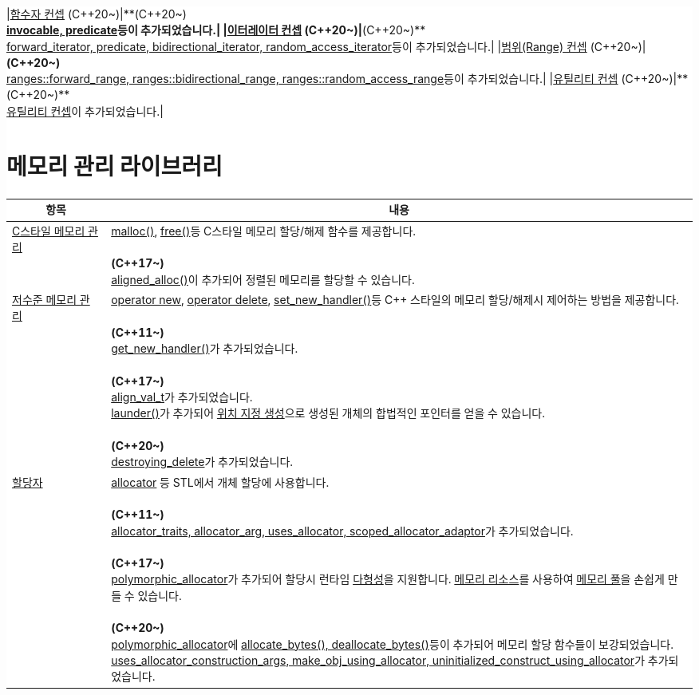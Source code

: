 |[함수자 컨셉](https://tango1202.github.io/cpp-stl/modern-cpp-stl-concepts/#%ED%95%A8%EC%88%98%EC%9E%90-%EC%BB%A8%EC%85%89) (C++20~)|**(C++20~)**<br/>[invocable, predicate](https://tango1202.github.io/cpp-stl/modern-cpp-stl-concepts/#%ED%95%A8%EC%88%98%EC%9E%90-%EC%BB%A8%EC%85%89)등이 추가되었습니다.|
|[이터레이터 컨셉](https://tango1202.github.io/cpp-stl/modern-cpp-stl-concepts/#%EC%9D%B4%ED%84%B0%EB%A0%88%EC%9D%B4%ED%84%B0-%EC%BB%A8%EC%85%89) (C++20~)|**(C++20~)**<br/>[forward_iterator, predicate, bidirectional_iterator, random_access_iterator](https://tango1202.github.io/cpp-stl/modern-cpp-stl-concepts/#%EC%9D%B4%ED%84%B0%EB%A0%88%EC%9D%B4%ED%84%B0-%EC%BB%A8%EC%85%89)등이 추가되었습니다.|
|[범위(Range) 컨셉](https://tango1202.github.io/cpp-stl/modern-cpp-stl-concepts/#%EB%B2%94%EC%9C%84range-%EC%BB%A8%EC%85%89) (C++20~)|**(C++20~)**<br/>[ranges::forward_range, ranges::bidirectional_range, ranges::random_access_range](https://tango1202.github.io/cpp-stl/modern-cpp-stl-concepts/#%EB%B2%94%EC%9C%84range-%EC%BB%A8%EC%85%89)등이 추가되었습니다.|
|[유틸리티 컨셉](https://tango1202.github.io/cpp-stl/modern-cpp-stl-concepts/#%EB%B2%94%EC%9C%84-%EC%BB%A8%EC%85%89) (C++20~)|**(C++20~)**<br/>[유틸리티 컨셉](https://tango1202.github.io/cpp-stl/modern-cpp-stl-concepts/#%EC%9C%A0%ED%8B%B8%EB%A6%AC%ED%8B%B0-%EC%BB%A8%EC%85%89)이 추가되었습니다.|

# 메모리 관리 라이브러리

|항목|내용|
|--|--|
|[C스타일 메모리 관리](https://tango1202.github.io/cpp-stl/modern-cpp-stl-memory/#c%EC%8A%A4%ED%83%80%EC%9D%BC-%EB%A9%94%EB%AA%A8%EB%A6%AC-%EA%B4%80%EB%A6%AC)|[malloc()](https://tango1202.github.io/cpp-stl/modern-cpp-stl-memory/#c%EC%8A%A4%ED%83%80%EC%9D%BC-%EB%A9%94%EB%AA%A8%EB%A6%AC-%EA%B4%80%EB%A6%AC), [free()](https://tango1202.github.io/cpp-stl/modern-cpp-stl-memory/#c%EC%8A%A4%ED%83%80%EC%9D%BC-%EB%A9%94%EB%AA%A8%EB%A6%AC-%EA%B4%80%EB%A6%AC)등 C스타일 메모리 할당/해제 함수를 제공합니다.<br/><br/>**(C++17~)**<br/>[aligned_alloc()](https://tango1202.github.io/cpp-stl/modern-cpp-stl-memory/#c%EC%8A%A4%ED%83%80%EC%9D%BC-%EB%A9%94%EB%AA%A8%EB%A6%AC-%EA%B4%80%EB%A6%AC)이 추가되어 정렬된 메모리를 할당할 수 있습니다.|
|[저수준 메모리 관리](https://tango1202.github.io/cpp-stl/modern-cpp-stl-memory/#%EC%A0%80%EC%88%98%EC%A4%80-%EB%A9%94%EB%AA%A8%EB%A6%AC-%EA%B4%80%EB%A6%AC)|[operator new](https://tango1202.github.io/legacy-cpp-oop/legacy-cpp-oop-new-delete/#operator-new%EC%99%80-operator-delete-%EC%9E%AC%EC%A0%95%EC%9D%98), [operator delete](https://tango1202.github.io/legacy-cpp-oop/legacy-cpp-oop-new-delete/#operator-new%EC%99%80-operator-delete-%EC%9E%AC%EC%A0%95%EC%9D%98), [set_new_handler()](https://tango1202.github.io/legacy-cpp-oop/legacy-cpp-oop-new-delete/#set_new_handler-%ED%95%A8%EC%88%98%EB%A5%BC-%EC%9D%B4%EC%9A%A9%ED%95%9C-%EC%98%A4%EB%A5%98-%EC%B2%98%EB%A6%AC)등 C++ 스타일의 메모리 할당/해제시 제어하는 방법을 제공합니다.<br/><br/>**(C++11~)**<br/>[get_new_handler()](https://tango1202.github.io/cpp-stl/modern-cpp-stl-memory/#%EC%A0%80%EC%88%98%EC%A4%80-%EB%A9%94%EB%AA%A8%EB%A6%AC-%EA%B4%80%EB%A6%AC)가 추가되었습니다.<br/><br/>**(C++17~)**<br/>[align_val_t](https://tango1202.github.io/cpp-stl/modern-cpp-stl-memory/#%EC%A0%80%EC%88%98%EC%A4%80-%EB%A9%94%EB%AA%A8%EB%A6%AC-%EA%B4%80%EB%A6%AC)가 추가되었습니다.<br/>[launder()](https://tango1202.github.io/cpp-stl/modern-cpp-stl-memory/#%EC%A0%80%EC%88%98%EC%A4%80-%EB%A9%94%EB%AA%A8%EB%A6%AC-%EA%B4%80%EB%A6%AC)가 추가되어 [위치 지정 생성](https://tango1202.github.io/legacy-cpp-oop/legacy-cpp-oop-new-delete/#operator-newptr--placement-new%EC%9C%84%EC%B9%98-%EC%A7%80%EC%A0%95-%EC%83%9D%EC%84%B1)으로 생성된 개체의 합법적인 포인터를 얻을 수 있습니다.<br/><br/>**(C++20~)**<br/>[destroying_delete](https://tango1202.github.io/cpp-stl/modern-cpp-stl-memory/#%EC%A0%80%EC%88%98%EC%A4%80-%EB%A9%94%EB%AA%A8%EB%A6%AC-%EA%B4%80%EB%A6%AC)가 추가되었습니다.|
|[할당자](https://tango1202.github.io/cpp-stl/modern-cpp-stl-memory/#%ED%95%A0%EB%8B%B9%EC%9E%90)|[allocator](https://tango1202.github.io/legacy-cpp-stl/legacy-cpp-stl-allocator/) 등 STL에서 개체 할당에 사용합니다.<br/><br/>**(C++11~)**<br/>[allocator_traits, allocator_arg, uses_allocator, scoped_allocator_adaptor](https://tango1202.github.io/cpp-stl/modern-cpp-stl-memory/#%ED%95%A0%EB%8B%B9%EC%9E%90)가 추가되었습니다.<br/><br/>**(C++17~)**<br/>[polymorphic_allocator](https://tango1202.github.io/cpp-stl/modern-cpp-stl-polymorphic_allocator/)가 추가되어 할당시 런타임 [다형성](https://tango1202.github.io/legacy-cpp-oop/legacy-cpp-oop-polymorphism/)을 지원합니다. [메모리 리소스](https://tango1202.github.io/cpp-stl/modern-cpp-stl-polymorphic_allocator/#%EB%A9%94%EB%AA%A8%EB%A6%AC-%EB%A6%AC%EC%86%8C%EC%8A%A4)를 사용하여 [메모리 풀](https://tango1202.github.io/cpp-stl/modern-cpp-stl-polymorphic_allocator/#%EB%A9%94%EB%AA%A8%EB%A6%AC-%ED%92%80)을 손쉽게 만들 수 있습니다.<br/><br/>**(C++20~)**<br/>[polymorphic_allocator](https://tango1202.github.io/cpp-stl/modern-cpp-stl-polymorphic_allocator/)에 [allocate_bytes(), deallocate_bytes()](https://tango1202.github.io/cpp-stl/modern-cpp-stl-polymorphic_allocator/#polymorphic_allocator)등이 추가되어 메모리 할당 함수들이 보강되었습니다.<br/>[uses_allocator_construction_args, make_obj_using_allocator, uninitialized_construct_using_allocator](https://tango1202.github.io/cpp-stl/modern-cpp-stl-memory/#%ED%95%A0%EB%8B%B9%EC%9E%90)가 추가되었습니다.|